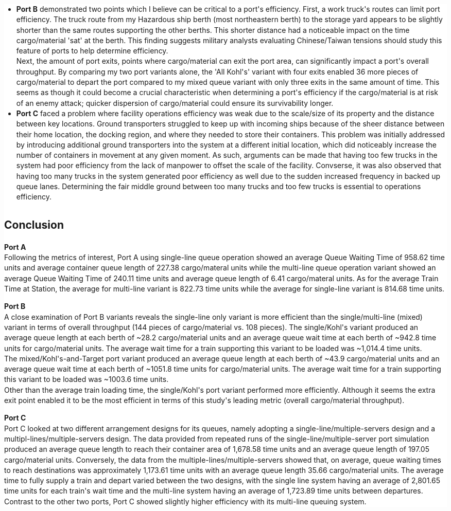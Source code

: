 - **Port B** demonstrated two points which I believe can be critical to a port's efficiency. First, a work truck's routes can limit port efficiency. The truck route from my Hazardous ship berth (most northeastern berth) to the storage yard appears to be slightly shorter than the same routes supporting the other berths. This shorter distance had a noticeable impact on the time cargo/material 'sat' at the berth. This finding suggests military analysts evaluating Chinese/Taiwan tensions should study this feature of ports to help determine efficiency.<br>Next, the amount of port exits, points where cargo/material can exit the port area, can significantly impact a port's overall throughput. By comparing my two port variants alone, the 'All Kohl's' variant with four exits enabled 36 more pieces of cargo/material to depart the port compared to my mixed queue variant with only three exits in the same amount of time. This seems as though it could become a crucial characteristic when determining a port's efficiency if the cargo/material is at risk of an enemy attack; quicker dispersion of cargo/material could ensure its survivability longer.<br>
- **Port C** faced a problem where facility operations efficiency was weak due to the scale/size of its property and the distance between key locations. Ground transporters struggled to keep up with incoming ships because of the sheer distance between their home location, the docking region, and where they needed to store their containers. This problem was initially addressed by introducing additional ground transporters into the system at a different initial location, which did noticeably increase the number of containers in movement at any given moment. As such, arguments can be made that having too few trucks in the system had poor efficiency from the lack of manpower to offset the scale of the facility. Convserse, it was also observed that having too many trucks in the system generated poor efficiency as well due to the sudden increased frequency in backed up queue lanes. Determining the fair middle ground between too many trucks and too few trucks is essential to operations efficiency.<br>



## Conclusion<br>

**Port A**<br>
Following the metrics of interest, Port A using single-line queue operation showed an average Queue Waiting Time of 958.62 time units and average container queue length of 227.38 cargo/materal units while the multi-line queue operation variant showed an average Queue Waiting Time of 240.11 time units and average queue length of 6.41 cargo/materal units. As for the average Train Time at Station, the average for multi-line variant is 822.73 time units while the average for single-line variant is 814.68 time units.<br>

**Port B**<br>
A close examination of Port B variants reveals the single-line only variant is more efficient than the single/multi-line (mixed) variant in terms of overall throughput (144 pieces of cargo/material vs. 108 pieces). The single/Kohl's variant produced an average queue length at each berth of ~28.2 cargo/material units and an average queue wait time at each berth of ~942.8 time units for cargo/material units. The average wait time for a train supporting this variant to be loaded was ~1,014.4 time units.<br>The mixed/Kohl's-and-Target port variant produced an average queue length at each berth of ~43.9 cargo/material units and an average queue wait time at each berth of ~1051.8 time units for cargo/material units. The average wait time for a train supporting this variant to be loaded was ~1003.6 time units.<br>Other than the average train loading time, the single/Kohl's port variant performed more efficiently. Although it seems the extra exit point enabled it to be the most efficient in terms of this study's leading metric (overall cargo/material throughput).<br>

**Port C**<br>
Port C looked at two different arrangement designs for its queues, namely adopting a single-line/multiple-servers design and a multipl-lines/multiple-servers design. The data provided from repeated runs of the single-line/multiple-server port simulation produced an average queue length to reach their container area of 1,678.58 time units and an average queue length of 197.05 cargo/material units. Conversely, the data from the multiple-lines/multiple-servers showed that, on average, queue waiting times to reach destinations was approximately 1,173.61 time units with an average queue length 35.66 cargo/material units. The average time to fully supply a train and depart varied between the two designs, with the single line system having an average of 2,801.65 time units for each train's wait time and the multi-line system having an average of 1,723.89 time units between departures. Contrast to the other two ports, Port C showed slightly higher efficiency with its multi-line queuing system.<br>
